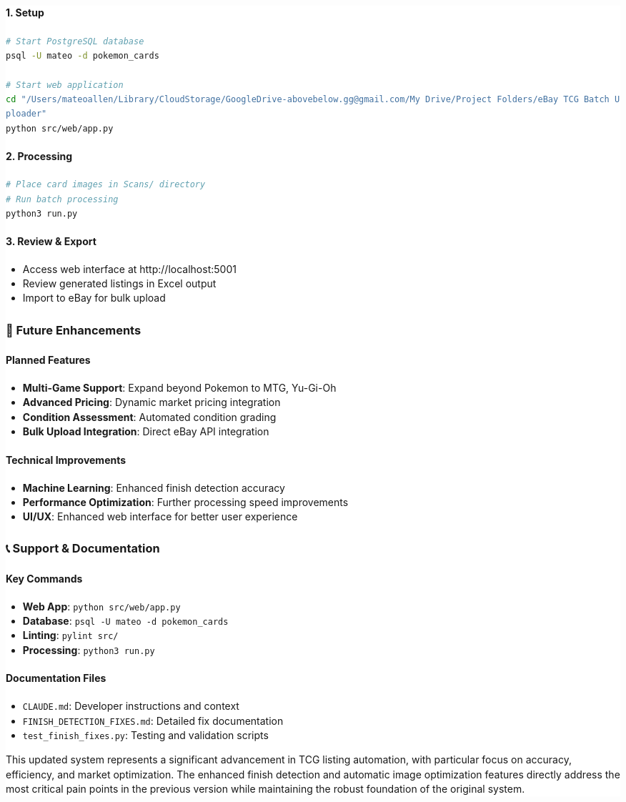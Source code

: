 #### 1. Setup
```bash
# Start PostgreSQL database
psql -U mateo -d pokemon_cards

# Start web application
cd "/Users/mateoallen/Library/CloudStorage/GoogleDrive-abovebelow.gg@gmail.com/My Drive/Project Folders/eBay TCG Batch Uploader"
python src/web/app.py
```

#### 2. Processing
```bash
# Place card images in Scans/ directory
# Run batch processing
python3 run.py
```

#### 3. Review & Export
- Access web interface at http://localhost:5001
- Review generated listings in Excel output
- Import to eBay for bulk upload

### 🔮 Future Enhancements

#### Planned Features
- **Multi-Game Support**: Expand beyond Pokemon to MTG, Yu-Gi-Oh
- **Advanced Pricing**: Dynamic market pricing integration
- **Condition Assessment**: Automated condition grading
- **Bulk Upload Integration**: Direct eBay API integration

#### Technical Improvements
- **Machine Learning**: Enhanced finish detection accuracy
- **Performance Optimization**: Further processing speed improvements
- **UI/UX**: Enhanced web interface for better user experience

### 📞 Support & Documentation

#### Key Commands
- **Web App**: `python src/web/app.py`
- **Database**: `psql -U mateo -d pokemon_cards`
- **Linting**: `pylint src/`
- **Processing**: `python3 run.py`

#### Documentation Files
- `CLAUDE.md`: Developer instructions and context
- `FINISH_DETECTION_FIXES.md`: Detailed fix documentation
- `test_finish_fixes.py`: Testing and validation scripts

This updated system represents a significant advancement in TCG listing automation, with particular focus on accuracy, efficiency, and market optimization. The enhanced finish detection and automatic image optimization features directly address the most critical pain points in the previous version while maintaining the robust foundation of the original system.